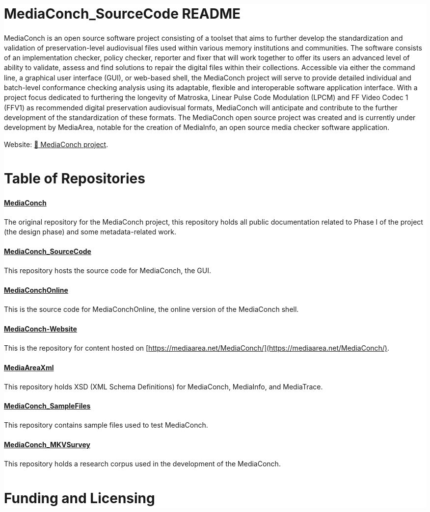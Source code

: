 # MediaConch_SourceCode README

MediaConch is an open source software project consisting of a toolset that aims to further develop the standardization and validation of preservation-level audiovisual files used within various memory institutions and communities. The software consists of an implementation checker, policy checker, reporter and fixer that will work together to offer its users an advanced level of ability to validate, assess and find solutions to repair the digital files within their collections. Accessible via either the command line, a graphical user interface (GUI), or web-based shell, the MediaConch project will serve to provide detailed individual and batch-level conformance checking analysis using its adaptable, flexible and interoperable software application interface. With a project focus dedicated to furthering the longevity of Matroska, Linear Pulse Code Modulation (LPCM) and FF Video Codec 1 (FFV1) as recommended digital preservation audiovisual formats, MediaConch will anticipate and contribute to the further development of the standardization of these formats. The MediaConch open source project was created and is currently under development by MediaArea, notable for the creation of MediaInfo, an open source media checker software application.

Website: <a href="https://mediaarea.net/MediaConch/">:shell: MediaConch project</a>.

# Table of Repositories

#### [MediaConch](https://github.com/MediaArea/MediaConch)
The original repository for the MediaConch project, this repository holds all public documentation related to Phase I of the project (the design phase) and some metadata-related work.

#### [MediaConch_SourceCode](https://github.com/MediaArea/MediaConch_SourceCode)
This repository hosts the source code for MediaConch, the GUI.

#### [MediaConchOnline](https://github.com/MediaArea/MediaConchOnline)
This is the source code for MediaConchOnline, the online version of the MediaConch shell.

#### [MediaConch-Website](https://github.com/MediaArea/MediaConch-Website)
This is the repository for content hosted on [https://mediaarea.net/MediaConch/](https://mediaarea.net/MediaConch/). 

#### [MediaAreaXml](https://github.com/MediaArea/MediaAreaXml)
This repository holds XSD (XML Schema Definitions) for MediaConch, MediaInfo, and MediaTrace.

#### [MediaConch_SampleFiles](https://github.com/MediaArea/MediaConch_SampleFiles)
This repository contains sample files used to test MediaConch.

#### [MediaConch_MKVSurvey](https://github.com/MediaArea/MediaConch_MKVSurvey)
This repository holds a research corpus used in the development of the MediaConch.

# Funding and Licensing

